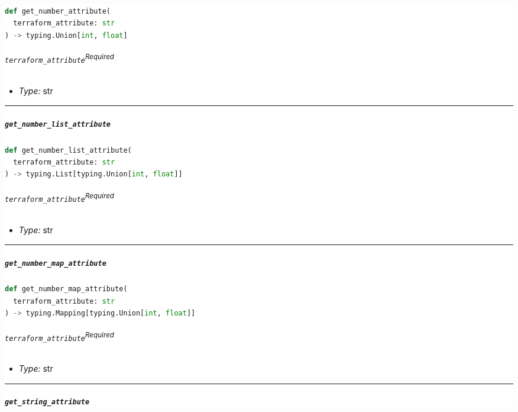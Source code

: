 ```python
def get_number_attribute(
  terraform_attribute: str
) -> typing.Union[int, float]
```

###### `terraform_attribute`<sup>Required</sup> <a name="terraform_attribute" id="@cdktf/provider-datadog.dashboardList.DashboardListDashItemOutputReference.getNumberAttribute.parameter.terraformAttribute"></a>

- *Type:* str

---

##### `get_number_list_attribute` <a name="get_number_list_attribute" id="@cdktf/provider-datadog.dashboardList.DashboardListDashItemOutputReference.getNumberListAttribute"></a>

```python
def get_number_list_attribute(
  terraform_attribute: str
) -> typing.List[typing.Union[int, float]]
```

###### `terraform_attribute`<sup>Required</sup> <a name="terraform_attribute" id="@cdktf/provider-datadog.dashboardList.DashboardListDashItemOutputReference.getNumberListAttribute.parameter.terraformAttribute"></a>

- *Type:* str

---

##### `get_number_map_attribute` <a name="get_number_map_attribute" id="@cdktf/provider-datadog.dashboardList.DashboardListDashItemOutputReference.getNumberMapAttribute"></a>

```python
def get_number_map_attribute(
  terraform_attribute: str
) -> typing.Mapping[typing.Union[int, float]]
```

###### `terraform_attribute`<sup>Required</sup> <a name="terraform_attribute" id="@cdktf/provider-datadog.dashboardList.DashboardListDashItemOutputReference.getNumberMapAttribute.parameter.terraformAttribute"></a>

- *Type:* str

---

##### `get_string_attribute` <a name="get_string_attribute" id="@cdktf/provider-datadog.dashboardList.DashboardListDashItemOutputReference.getStringAttribute"></a>
